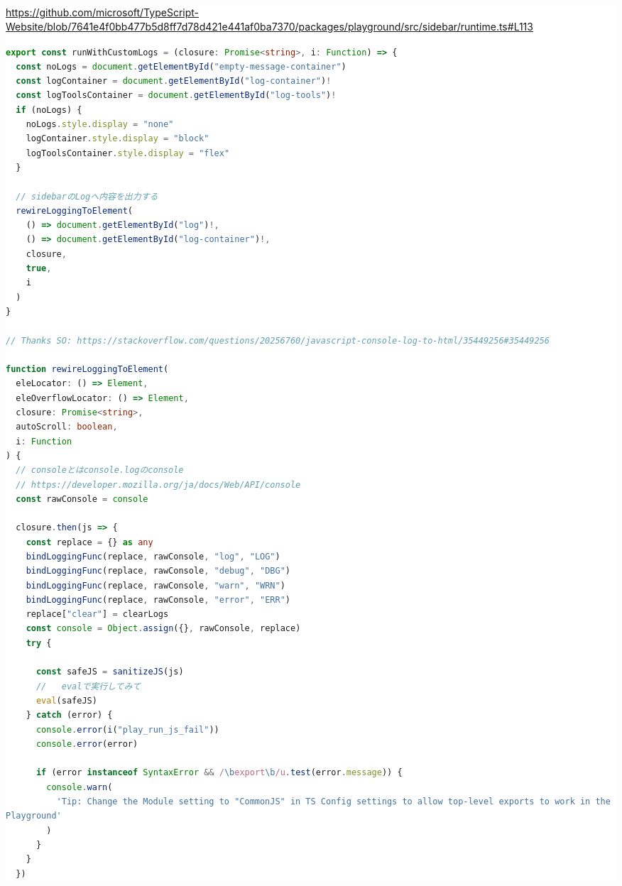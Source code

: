 https://github.com/microsoft/TypeScript-Website/blob/7641e4f0bb477b5d8ff7d78d421e441af0ba7370/packages/playground/src/sidebar/runtime.ts#L113

```TypeScript
export const runWithCustomLogs = (closure: Promise<string>, i: Function) => {
  const noLogs = document.getElementById("empty-message-container")
  const logContainer = document.getElementById("log-container")!
  const logToolsContainer = document.getElementById("log-tools")!
  if (noLogs) {
    noLogs.style.display = "none"
    logContainer.style.display = "block"
    logToolsContainer.style.display = "flex"
  }

  // sidebarのLogへ内容を出力する
  rewireLoggingToElement(
    () => document.getElementById("log")!,
    () => document.getElementById("log-container")!,
    closure,
    true,
    i
  )
}

// Thanks SO: https://stackoverflow.com/questions/20256760/javascript-console-log-to-html/35449256#35449256

function rewireLoggingToElement(
  eleLocator: () => Element,
  eleOverflowLocator: () => Element,
  closure: Promise<string>,
  autoScroll: boolean,
  i: Function
) {
  // consoleとはconsole.logのconsole
  // https://developer.mozilla.org/ja/docs/Web/API/console
  const rawConsole = console

  closure.then(js => {
    const replace = {} as any
    bindLoggingFunc(replace, rawConsole, "log", "LOG")
    bindLoggingFunc(replace, rawConsole, "debug", "DBG")
    bindLoggingFunc(replace, rawConsole, "warn", "WRN")
    bindLoggingFunc(replace, rawConsole, "error", "ERR")
    replace["clear"] = clearLogs
    const console = Object.assign({}, rawConsole, replace)
    try {

      const safeJS = sanitizeJS(js)
      //   evalで実行してみて
      eval(safeJS)
    } catch (error) {
      console.error(i("play_run_js_fail"))
      console.error(error)

      if (error instanceof SyntaxError && /\bexport\b/u.test(error.message)) {
        console.warn(
          'Tip: Change the Module setting to "CommonJS" in TS Config settings to allow top-level exports to work in the Playground'
        )
      }
    }
  })

```